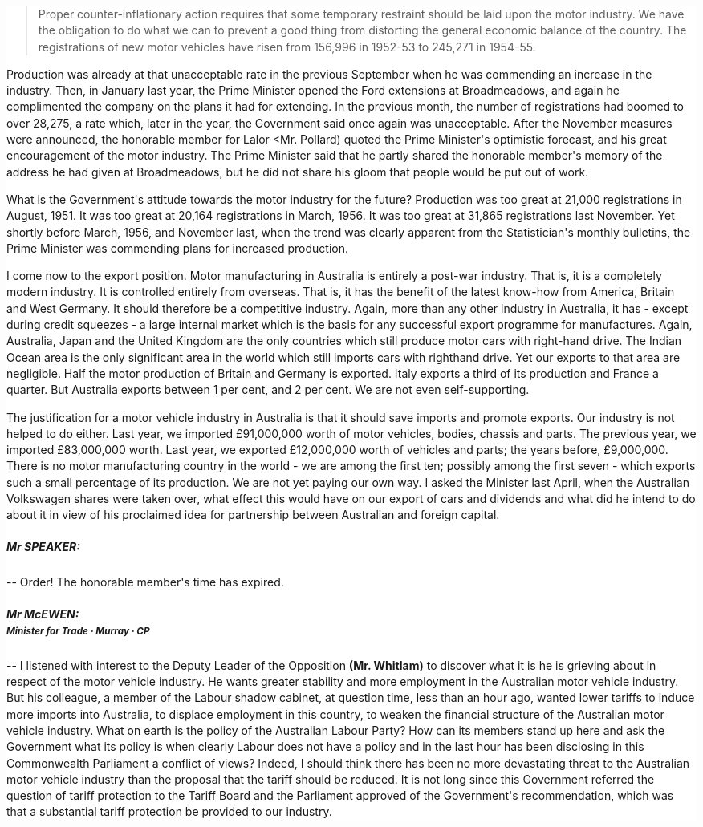   >Proper counter-inflationary action requires that some temporary restraint should be laid upon the motor industry. We have the obligation to do what we can to prevent a good thing from distorting the general economic balance of the country. The registrations of new motor vehicles have risen from 156,996 in 1952-53 to 245,271 in 1954-55. 

Production was already at that unacceptable rate in the previous September when he was commending an increase in the industry. Then, in January last year, the Prime Minister opened the Ford extensions at Broadmeadows, and again he complimented the company on the plans it had for extending. In the previous month, the number of registrations had boomed to over 28,275, a rate which, later in the year, the Government said once again was unacceptable. After the November measures were announced, the honorable member for Lalor &lt;Mr. Pollard) quoted the Prime Minister's optimistic forecast, and his great encouragement of the motor industry. The Prime Minister said that he partly shared the honorable member's memory of the address he had given at Broadmeadows, but he did not share his gloom that people would be put out of work. 

What is the Government's attitude towards the motor industry for the future? Production was too great at 21,000 registrations in August, 1951. It was too great at 20,164 registrations in March, 1956. It was too great at 31,865 registrations last November. Yet shortly before March, 1956, and November last, when the trend was clearly apparent from the Statistician's monthly bulletins, the Prime Minister was commending plans for increased production. 

I come now to the export position. Motor manufacturing in Australia is entirely a post-war industry. That is, it is a completely modern industry. It is controlled entirely from overseas. That is, it has the benefit of the latest know-how from America, Britain and West Germany. It should therefore be a competitive industry. Again, more than any other industry in Australia, it has - except during credit squeezes - a large internal market which is the basis for any successful export programme for manufactures. Again, Australia, Japan and the United Kingdom are the only countries which still produce motor cars with right-hand drive. The Indian Ocean area is the only significant area in the world which still imports cars with righthand drive. Yet our exports to that area are negligible. Half the motor production of Britain and Germany is exported. Italy exports a third of its production and France a quarter. But Australia exports between 1 per cent, and 2 per cent. We are not even self-supporting. 

The justification for a motor vehicle industry in Australia is that it should save imports and promote exports. Our industry is not helped to do either. Last year, we imported £91,000,000 worth of motor vehicles, bodies, chassis and parts. The previous year, we imported £83,000,000 worth. Last year, we exported £12,000,000 worth of vehicles and parts; the years before, £9,000,000. There is no motor manufacturing country in the world - we are among the first ten; possibly among the first seven - which exports such a small percentage of its production. We are not yet paying our own way. I asked the Minister last April, when the Australian Volkswagen shares were taken over, what effect this would have on our export of cars and dividends and what did he intend to do about it in view of his proclaimed idea for partnership between Australian and foreign capital. 

##### Mr SPEAKER:

--  Order! The honorable member's time has expired. 

##### Mr McEWEN:<br><small class="text-muted">Minister for Trade &middot; Murray &middot; CP</small>

--  I listened with interest to the  Deputy  Leader of the Opposition  **(Mr. Whitlam)**  to discover what it is he is grieving about in respect of the motor vehicle industry. He wants greater stability and more employment in the Australian motor vehicle industry. But his colleague, a member of the Labour shadow cabinet, at question time, less than an hour ago, wanted lower tariffs to induce more imports into Australia, to displace employment in this country, to weaken the financial structure of the Australian motor vehicle industry. What on earth is the policy of the Australian Labour Party? How can its members stand up here and ask the Government what its policy is when clearly Labour does not have a policy and in the last hour has been disclosing in this Commonwealth Parliament a conflict of views? Indeed, I should think there has been no more devastating threat to the Australian motor vehicle industry than the proposal that the tariff should be reduced. It is not long since this Government referred the question of tariff protection to the Tariff Board and the Parliament approved of the Government's recommendation, which was that a substantial tariff protection be provided to our industry. 
